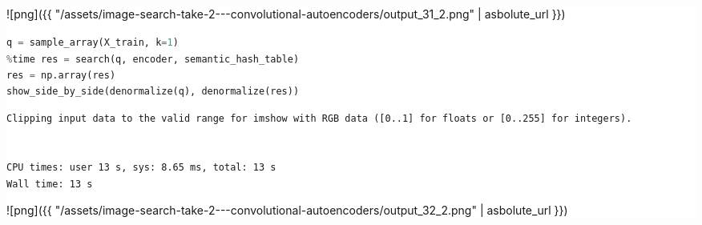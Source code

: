 

![png]({{ "/assets/image-search-take-2---convolutional-autoencoders/output_31_2.png" | asbolute_url }})



```python
q = sample_array(X_train, k=1)
%time res = search(q, encoder, semantic_hash_table)
res = np.array(res)
show_side_by_side(denormalize(q), denormalize(res))
```

    Clipping input data to the valid range for imshow with RGB data ([0..1] for floats or [0..255] for integers).


    CPU times: user 13 s, sys: 8.65 ms, total: 13 s
    Wall time: 13 s



![png]({{ "/assets/image-search-take-2---convolutional-autoencoders/output_32_2.png" | asbolute_url }})
